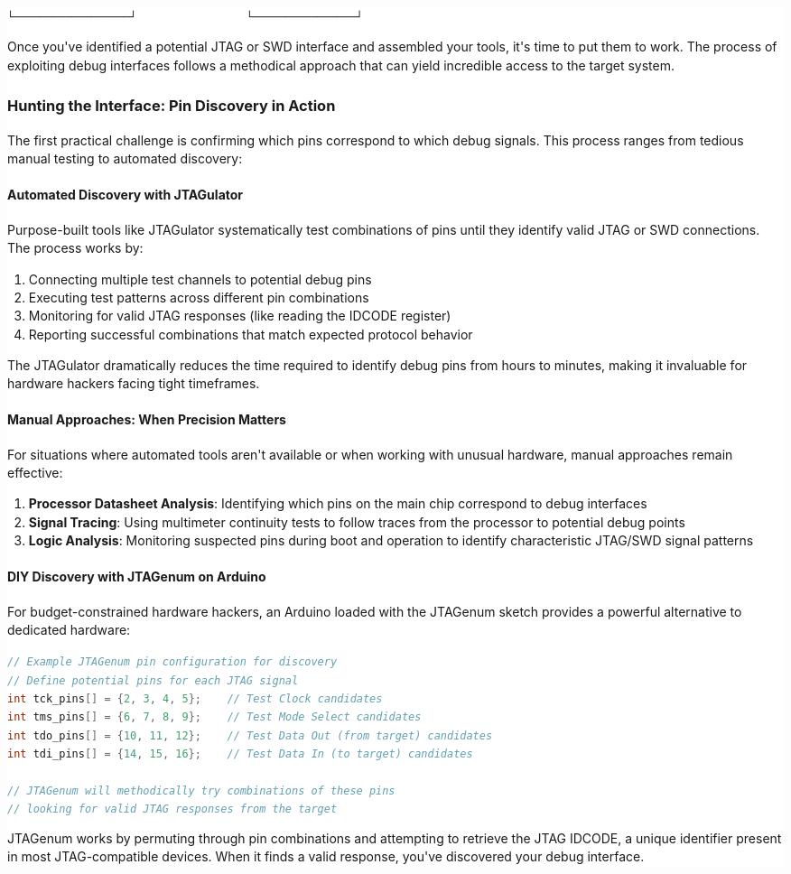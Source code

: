 ```
└──────────────────┘                 └────────────────┘
```

Once you've identified a potential JTAG or SWD interface and assembled your tools, it's time to put them to work. The process of exploiting debug interfaces follows a methodical approach that can yield incredible access to the target system.

### Hunting the Interface: Pin Discovery in Action

The first practical challenge is confirming which pins correspond to which debug signals. This process ranges from tedious manual testing to automated discovery:

#### Automated Discovery with JTAGulator

Purpose-built tools like JTAGulator systematically test combinations of pins until they identify valid JTAG or SWD connections. The process works by:

1. Connecting multiple test channels to potential debug pins
2. Executing test patterns across different pin combinations
3. Monitoring for valid JTAG responses (like reading the IDCODE register)
4. Reporting successful combinations that match expected protocol behavior

The JTAGulator dramatically reduces the time required to identify debug pins from hours to minutes, making it invaluable for hardware hackers facing tight timeframes.

#### Manual Approaches: When Precision Matters

For situations where automated tools aren't available or when working with unusual hardware, manual approaches remain effective:

1. **Processor Datasheet Analysis**: Identifying which pins on the main chip correspond to debug interfaces
2. **Signal Tracing**: Using multimeter continuity tests to follow traces from the processor to potential debug points
3. **Logic Analysis**: Monitoring suspected pins during boot and operation to identify characteristic JTAG/SWD signal patterns

#### DIY Discovery with JTAGenum on Arduino

For budget-constrained hardware hackers, an Arduino loaded with the JTAGenum sketch provides a powerful alternative to dedicated hardware:

```c
// Example JTAGenum pin configuration for discovery
// Define potential pins for each JTAG signal
int tck_pins[] = {2, 3, 4, 5};    // Test Clock candidates
int tms_pins[] = {6, 7, 8, 9};    // Test Mode Select candidates
int tdo_pins[] = {10, 11, 12};    // Test Data Out (from target) candidates
int tdi_pins[] = {14, 15, 16};    // Test Data In (to target) candidates

// JTAGenum will methodically try combinations of these pins
// looking for valid JTAG responses from the target
```

JTAGenum works by permuting through pin combinations and attempting to retrieve the JTAG IDCODE, a unique identifier present in most JTAG-compatible devices. When it finds a valid response, you've discovered your debug interface.

